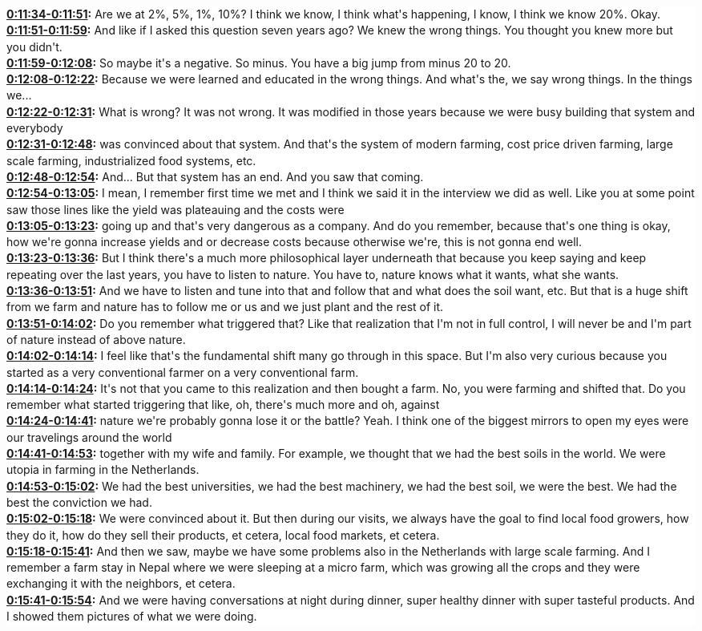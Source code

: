 **[0:11:34-0:11:51](https://investinginregenerativeagriculture.com/farmers-philosophy-klompe/#t=0:11:34):**  Are we at 2%, 5%, 1%, 10%?  I think we know, I think what's happening, I know, I think we know 20%.  Okay.  
**[0:11:51-0:11:59](https://investinginregenerativeagriculture.com/farmers-philosophy-klompe/#t=0:11:51):**  And like if I asked this question seven years ago?  We knew the wrong things.  You thought you knew more but you didn't.  
**[0:11:59-0:12:08](https://investinginregenerativeagriculture.com/farmers-philosophy-klompe/#t=0:11:59):**  So maybe it's a negative.  So minus.  You have a big jump from minus 20 to 20.  
**[0:12:08-0:12:22](https://investinginregenerativeagriculture.com/farmers-philosophy-klompe/#t=0:12:08):**  Because we were learned and educated in the wrong things.  And what's the, we say wrong things.  In the things we...  
**[0:12:22-0:12:31](https://investinginregenerativeagriculture.com/farmers-philosophy-klompe/#t=0:12:22):**  What is wrong?  It was not wrong.  It was modified in those years because we were busy building that system and everybody  
**[0:12:31-0:12:48](https://investinginregenerativeagriculture.com/farmers-philosophy-klompe/#t=0:12:31):**  was convinced about that system.  And that's the system of modern farming, cost price driven farming, large scale farming,  industrialized food systems, etc.  
**[0:12:48-0:12:54](https://investinginregenerativeagriculture.com/farmers-philosophy-klompe/#t=0:12:48):**  And...  But that system has an end.  And you saw that coming.  
**[0:12:54-0:13:05](https://investinginregenerativeagriculture.com/farmers-philosophy-klompe/#t=0:12:54):**  I mean, I remember first time we met and I think we said it in the interview we did as  well.  Like you at some point saw those lines like the yield was plateauing and the costs were  
**[0:13:05-0:13:23](https://investinginregenerativeagriculture.com/farmers-philosophy-klompe/#t=0:13:05):**  going up and that's very dangerous as a company.  And do you remember, because that's one thing is okay, how we're gonna increase yields and  or decrease costs because otherwise we're, this is not gonna end well.  
**[0:13:23-0:13:36](https://investinginregenerativeagriculture.com/farmers-philosophy-klompe/#t=0:13:23):**  But I think there's a much more philosophical layer underneath that because you keep saying  and keep repeating over the last years, you have to listen to nature.  You have to, nature knows what it wants, what she wants.  
**[0:13:36-0:13:51](https://investinginregenerativeagriculture.com/farmers-philosophy-klompe/#t=0:13:36):**  And we have to listen and tune into that and follow that and what does the soil want, etc.  But that is a huge shift from we farm and nature has to follow me or us and we just  plant and the rest of it.  
**[0:13:51-0:14:02](https://investinginregenerativeagriculture.com/farmers-philosophy-klompe/#t=0:13:51):**  Do you remember what triggered that?  Like that realization that I'm not in full control, I will never be and I'm part of nature  instead of above nature.  
**[0:14:02-0:14:14](https://investinginregenerativeagriculture.com/farmers-philosophy-klompe/#t=0:14:02):**  I feel like that's the fundamental shift many go through in this space.  But I'm also very curious because you started as a very conventional farmer on a very conventional  farm.  
**[0:14:14-0:14:24](https://investinginregenerativeagriculture.com/farmers-philosophy-klompe/#t=0:14:14):**  It's not that you came to this realization and then bought a farm.  No, you were farming and shifted that.  Do you remember what started triggering that like, oh, there's much more and oh, against  
**[0:14:24-0:14:41](https://investinginregenerativeagriculture.com/farmers-philosophy-klompe/#t=0:14:24):**  nature we're probably gonna lose it or the battle?  Yeah.  I think one of the biggest mirrors to open my eyes were our travelings around the world  
**[0:14:41-0:14:53](https://investinginregenerativeagriculture.com/farmers-philosophy-klompe/#t=0:14:41):**  together with my wife and family.  For example, we thought that we had the best soils in the world.  We were utopia in farming in the Netherlands.  
**[0:14:53-0:15:02](https://investinginregenerativeagriculture.com/farmers-philosophy-klompe/#t=0:14:53):**  We had the best universities, we had the best machinery, we had the best soil, we were the  best.  We had the best the conviction we had.  
**[0:15:02-0:15:18](https://investinginregenerativeagriculture.com/farmers-philosophy-klompe/#t=0:15:02):**  We were convinced about it.  But then during our visits, we always have the goal to find local food growers, how they  do it, how do they sell their products, et cetera, local food markets, et cetera.  
**[0:15:18-0:15:41](https://investinginregenerativeagriculture.com/farmers-philosophy-klompe/#t=0:15:18):**  And then we saw, maybe we have some problems also in the Netherlands with large scale farming.  And I remember a farm stay in Nepal where we were sleeping at a micro farm, which was  growing all the crops and they were exchanging it with the neighbors, et cetera.  
**[0:15:41-0:15:54](https://investinginregenerativeagriculture.com/farmers-philosophy-klompe/#t=0:15:41):**  And we were having conversations at night during dinner, super healthy dinner with super  tasteful products.  And I showed them pictures of what we were doing.  